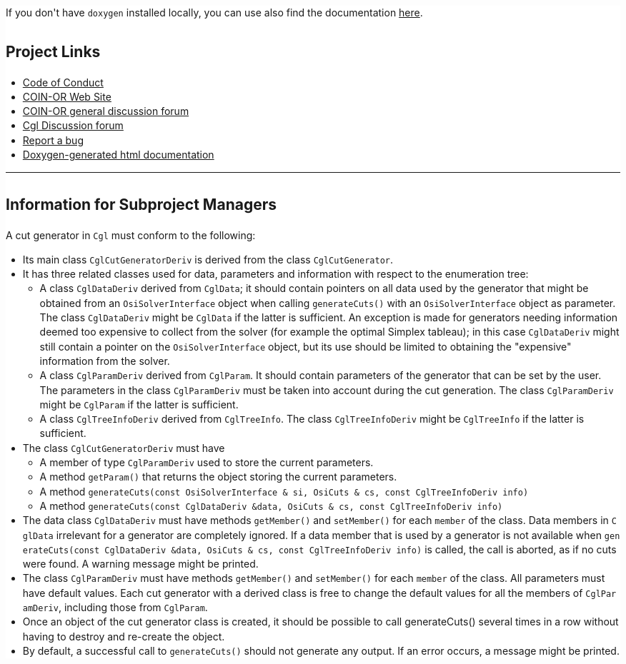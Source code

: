 If you don't have `doxygen` installed locally, you can use also find the
documentation [here](http://coin-or.github.io/Cgl/Doxygen).


## Project Links

 * [Code of Conduct](https://www.coin-or.org/code-of-conduct/)
 * [COIN-OR Web Site](http://www.coin-or.org/)
 * [COIN-OR general discussion forum](https://github.com/orgs/coin-or/discussions)
 * [Cgl Discussion forum](https://github.com/coin-or/Cgl/discussions)
 * [Report a bug](https://github.com/coin-or/Cgl/issues/new)
 * [Doxygen-generated html documentation](http://coin-or.github.io/Cgl/Doxygen)

---------

## Information for Subproject Managers

A cut generator in `Cgl` must conform to the following:

 * Its main class `CglCutGeneratorDeriv` is derived from the class `CglCutGenerator`.
 * It has three related classes used for data, parameters and information with respect to the enumeration tree:
   * A class `CglDataDeriv` derived from `CglData`; it should contain pointers on all data used by the generator that might be obtained from an `OsiSolverInterface` object when calling `generateCuts()` with an `OsiSolverInterface` object as parameter. The class `CglDataDeriv` might be `CglData` if the latter is sufficient. An exception is made for generators needing information deemed too expensive to collect from the solver (for example the optimal Simplex tableau); in this case `CglDataDeriv` might still contain a pointer on the `OsiSolverInterface` object, but its use should be limited to obtaining the "expensive" information from the solver.
   * A class `CglParamDeriv` derived from `CglParam`. It should contain parameters of the generator that can be set by the user. The parameters in the class `CglParamDeriv` must be taken into account during the cut generation. The class `CglParamDeriv` might be `CglParam` if the latter is sufficient.
   * A class `CglTreeInfoDeriv` derived from `CglTreeInfo`. The class `CglTreeInfoDeriv` might be `CglTreeInfo` if the latter is sufficient.
 * The class `CglCutGeneratorDeriv` must have 
   * A member of type `CglParamDeriv` used to store the current parameters.
   * A method `getParam()` that returns the object storing the current parameters.
   * A method `generateCuts(const OsiSolverInterface & si, OsiCuts & cs, const CglTreeInfoDeriv info)`
   * A method `generateCuts(const CglDataDeriv &data, OsiCuts & cs, const CglTreeInfoDeriv info)`
 * The data class `CglDataDeriv` must have methods `getMember()` and `setMember()` for each `member` of the class. Data members in `CglData` irrelevant for a generator are completely ignored. If a data member that is used by a generator is not available when `generateCuts(const CglDataDeriv &data, OsiCuts & cs, const CglTreeInfoDeriv info)` is called, the call is aborted, as if no cuts were found. A warning message might be printed.
 * The class `CglParamDeriv` must have methods `getMember()` and `setMember()` for each `member` of the class. All parameters must have default values. Each cut generator with a derived class is free to change the default values for all the members of `CglParamDeriv`, including those from `CglParam`.
 * Once an object of the cut generator class is created, it should be possible to call generateCuts() several times in a row without having to destroy and re-create the object.
 * By default, a successful call to `generateCuts()` should not generate any output. If an error occurs, a message might be printed.

